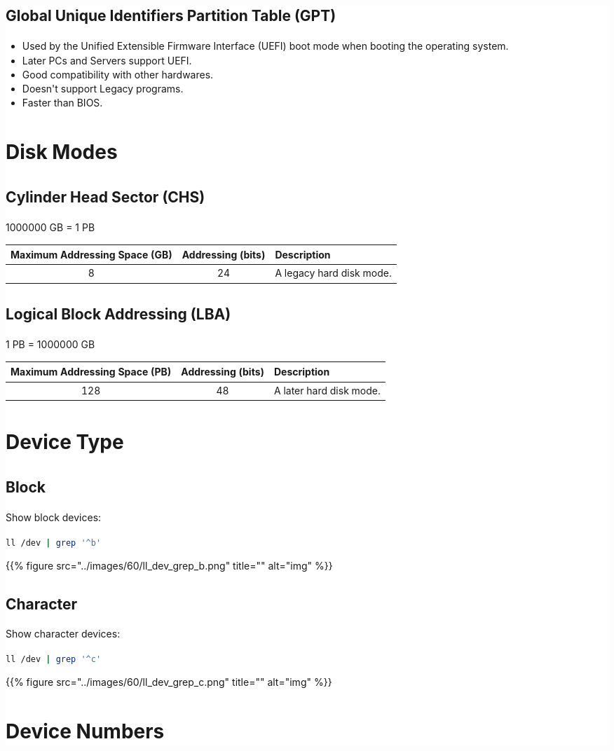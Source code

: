 ## Global Unique Identifiers Partition Table (GPT)

* Used by the Unified Extensible Firmware Interface (UEFI) boot mode when booting the operating system.
* Later PCs and Servers support UEFI.
* Good compatibility with other hardwares.
* Doesn't support Legacy programs.
* Faster than BIOS.

# Disk Modes

## Cylinder Head Sector (CHS)

1000000 GB = 1 PB

| Maximum Addressing Space (GB) | Addressing (bits) | Description |
|:---------------:|:---------------:|:---------------|
| 8 | 24 | A legacy hard disk mode. |

## Logical Block Addressing (LBA)

1 PB = 1000000 GB

| Maximum Addressing Space (PB) | Addressing (bits) | Description |
|:---------------:|:---------------:|:---------------|
| 128 | 48 | A later hard disk mode. |

# Device Type

## Block

Show block devices:

```bash
ll /dev | grep '^b'
```

{{% figure src="../images/60/ll_dev_grep_b.png" title="" alt="img" %}}

## Character

Show character devices:

```bash
ll /dev | grep '^c'
```

{{% figure src="../images/60/ll_dev_grep_c.png" title="" alt="img" %}}

# Device Numbers
